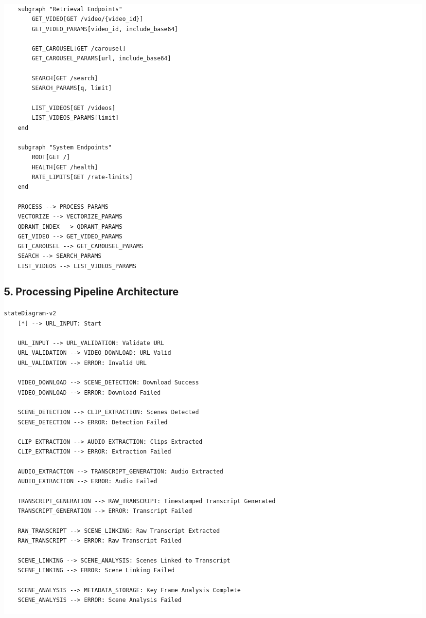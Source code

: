 ```mermaid
    subgraph "Retrieval Endpoints"
        GET_VIDEO[GET /video/{video_id}]
        GET_VIDEO_PARAMS[video_id, include_base64]
        
        GET_CAROUSEL[GET /carousel]
        GET_CAROUSEL_PARAMS[url, include_base64]
        
        SEARCH[GET /search]
        SEARCH_PARAMS[q, limit]
        
        LIST_VIDEOS[GET /videos]
        LIST_VIDEOS_PARAMS[limit]
    end

    subgraph "System Endpoints"
        ROOT[GET /]
        HEALTH[GET /health]
        RATE_LIMITS[GET /rate-limits]
    end

    PROCESS --> PROCESS_PARAMS
    VECTORIZE --> VECTORIZE_PARAMS
    QDRANT_INDEX --> QDRANT_PARAMS
    GET_VIDEO --> GET_VIDEO_PARAMS
    GET_CAROUSEL --> GET_CAROUSEL_PARAMS
    SEARCH --> SEARCH_PARAMS
    LIST_VIDEOS --> LIST_VIDEOS_PARAMS
```

## 5. Processing Pipeline Architecture

```mermaid
stateDiagram-v2
    [*] --> URL_INPUT: Start
    
    URL_INPUT --> URL_VALIDATION: Validate URL
    URL_VALIDATION --> VIDEO_DOWNLOAD: URL Valid
    URL_VALIDATION --> ERROR: Invalid URL
    
    VIDEO_DOWNLOAD --> SCENE_DETECTION: Download Success
    VIDEO_DOWNLOAD --> ERROR: Download Failed
    
    SCENE_DETECTION --> CLIP_EXTRACTION: Scenes Detected
    SCENE_DETECTION --> ERROR: Detection Failed
    
    CLIP_EXTRACTION --> AUDIO_EXTRACTION: Clips Extracted
    CLIP_EXTRACTION --> ERROR: Extraction Failed
    
    AUDIO_EXTRACTION --> TRANSCRIPT_GENERATION: Audio Extracted
    AUDIO_EXTRACTION --> ERROR: Audio Failed
    
    TRANSCRIPT_GENERATION --> RAW_TRANSCRIPT: Timestamped Transcript Generated
    TRANSCRIPT_GENERATION --> ERROR: Transcript Failed
    
    RAW_TRANSCRIPT --> SCENE_LINKING: Raw Transcript Extracted
    RAW_TRANSCRIPT --> ERROR: Raw Transcript Failed
    
    SCENE_LINKING --> SCENE_ANALYSIS: Scenes Linked to Transcript
    SCENE_LINKING --> ERROR: Scene Linking Failed
    
    SCENE_ANALYSIS --> METADATA_STORAGE: Key Frame Analysis Complete
    SCENE_ANALYSIS --> ERROR: Scene Analysis Failed
    
```